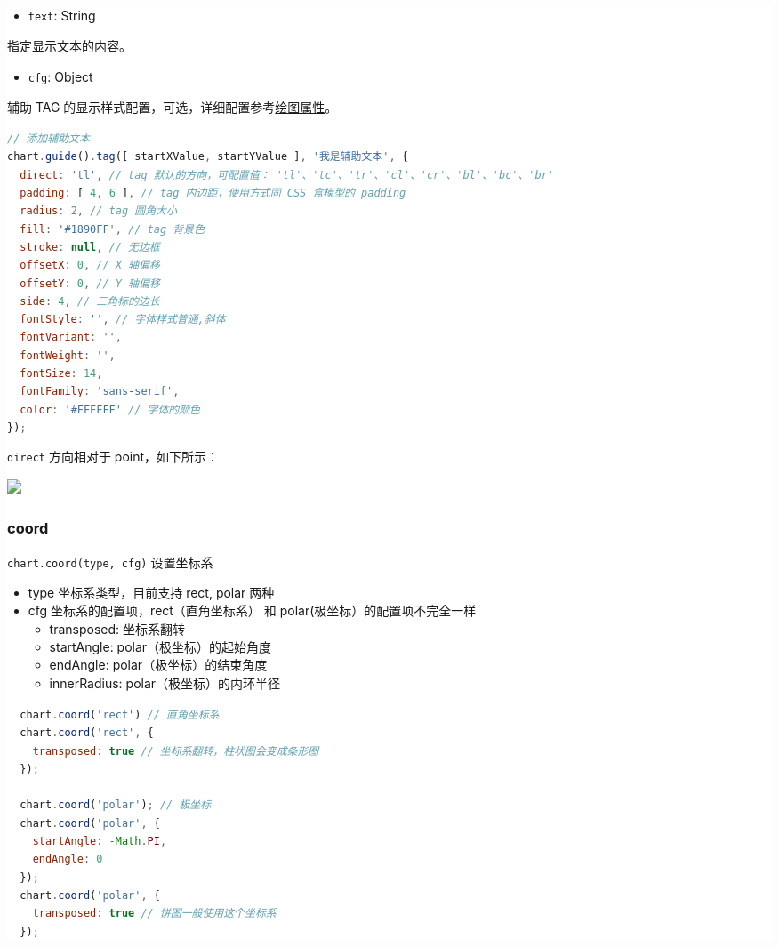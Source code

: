 + `text`: String

指定显示文本的内容。

+ `cfg`: Object

辅助 TAG 的显示样式配置，可选，详细配置参考[绘图属性](canvas.html)。

```js
// 添加辅助文本
chart.guide().tag([ startXValue, startYValue ], '我是辅助文本', {
  direct: 'tl', // tag 默认的方向，可配置值： 'tl'、'tc'、'tr'、'cl'、'cr'、'bl'、'bc'、'br'
  padding: [ 4, 6 ], // tag 内边距，使用方式同 CSS 盒模型的 padding
  radius: 2, // tag 圆角大小
  fill: '#1890FF', // tag 背景色
  stroke: null, // 无边框
  offsetX: 0, // X 轴偏移
  offsetY: 0, // Y 轴偏移
  side: 4, // 三角标的边长
  fontStyle: '', // 字体样式普通,斜体
  fontVariant: '',
  fontWeight: '',
  fontSize: 14,
  fontFamily: 'sans-serif',
  color: '#FFFFFF' // 字体的颜色
});
```

`direct` 方向相对于 point，如下所示：

<img src="https://gw.alipayobjects.com/zos/rmsportal/hyRzDvMdRVwukHVfmGWL.png" width="350">

### coord

`chart.coord(type, cfg)` 设置坐标系
  + type 坐标系类型，目前支持 rect, polar 两种
  + cfg 坐标系的配置项，rect（直角坐标系） 和 polar(极坐标）的配置项不完全一样
    - transposed: 坐标系翻转
    - startAngle: polar（极坐标）的起始角度
    - endAngle: polar（极坐标）的结束角度
    - innerRadius: polar（极坐标）的内环半径

  ```js
    chart.coord('rect') // 直角坐标系
    chart.coord('rect', {
      transposed: true // 坐标系翻转，柱状图会变成条形图
    });
    
    chart.coord('polar'); // 极坐标
    chart.coord('polar', {
      startAngle: -Math.PI,
      endAngle: 0
    });
    chart.coord('polar', {
      transposed: true // 饼图一般使用这个坐标系
    });
  ```

